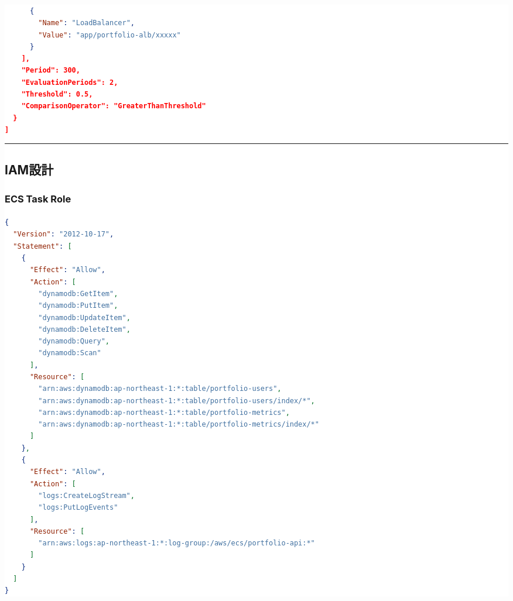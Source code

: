 ```json
      {
        "Name": "LoadBalancer",
        "Value": "app/portfolio-alb/xxxxx"
      }
    ],
    "Period": 300,
    "EvaluationPeriods": 2,
    "Threshold": 0.5,
    "ComparisonOperator": "GreaterThanThreshold"
  }
]
```

---

##  IAM設計

### ECS Task Role
```json
{
  "Version": "2012-10-17",
  "Statement": [
    {
      "Effect": "Allow",
      "Action": [
        "dynamodb:GetItem",
        "dynamodb:PutItem",
        "dynamodb:UpdateItem", 
        "dynamodb:DeleteItem",
        "dynamodb:Query",
        "dynamodb:Scan"
      ],
      "Resource": [
        "arn:aws:dynamodb:ap-northeast-1:*:table/portfolio-users",
        "arn:aws:dynamodb:ap-northeast-1:*:table/portfolio-users/index/*",
        "arn:aws:dynamodb:ap-northeast-1:*:table/portfolio-metrics",
        "arn:aws:dynamodb:ap-northeast-1:*:table/portfolio-metrics/index/*"
      ]
    },
    {
      "Effect": "Allow",
      "Action": [
        "logs:CreateLogStream",
        "logs:PutLogEvents"
      ],
      "Resource": [
        "arn:aws:logs:ap-northeast-1:*:log-group:/aws/ecs/portfolio-api:*"
      ]
    }
  ]
}
```

